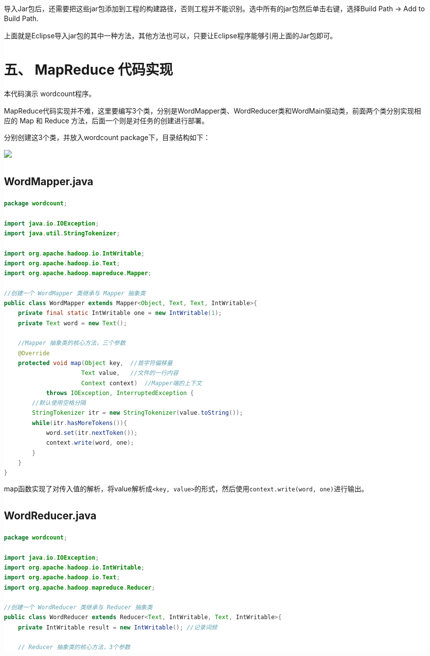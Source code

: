 导入Jar包后，还需要把这些jar包添加到工程的构建路径，否则工程并不能识别。选中所有的jar包然后单击右键，选择Build Path -> Add to Build Path.

上面就是Eclipse导入jar包的其中一种方法，其他方法也可以，只要让Eclipse程序能够引用上面的Jar包即可。

# 五、 MapReduce 代码实现

本代码演示 wordcount程序。

MapReduce代码实现并不难，这里要编写3个类，分别是WordMapper类、WordReducer类和WordMain驱动类，前面两个类分别实现相应的 Map 和 Reduce 方法，后面一个则是对任务的创建进行部署。

分别创建这3个类，并放入wordcount package下，目录结构如下：

![](http://i.imgur.com/w9gmeGt.png)

## WordMapper.java
```java
package wordcount;

import java.io.IOException;
import java.util.StringTokenizer;

import org.apache.hadoop.io.IntWritable;
import org.apache.hadoop.io.Text;
import org.apache.hadoop.mapreduce.Mapper;

//创建一个 WordMapper 类继承与 Mapper 抽象类
public class WordMapper extends Mapper<Object, Text, Text, IntWritable>{
	private final static IntWritable one = new IntWritable(1);
	private Text word = new Text();
	
	//Mapper 抽象类的核心方法，三个参数
	@Override
	protected void map(Object key,	//首字符偏移量	 
					  Text value, 	//文件的一行内容
					  Context context)	//Mapper端的上下文
			throws IOException, InterruptedException {
		//默认使用空格分隔
		StringTokenizer itr = new StringTokenizer(value.toString());
		while(itr.hasMoreTokens()){
			word.set(itr.nextToken());
			context.write(word, one);
		}
	}
}
```

map函数实现了对传入值的解析，将value解析成`<key, value>`的形式，然后使用`context.write(word, one)`进行输出。

## WordReducer.java

```java
package wordcount;

import java.io.IOException;
import org.apache.hadoop.io.IntWritable;
import org.apache.hadoop.io.Text;
import org.apache.hadoop.mapreduce.Reducer;

//创建一个 WordReducer 类继承与 Reducer 抽象类
public class WordReducer extends Reducer<Text, IntWritable, Text, IntWritable>{
	private IntWritable result = new IntWritable();	//记录词频
	
	// Reducer 抽象类的核心方法，3个参数
```